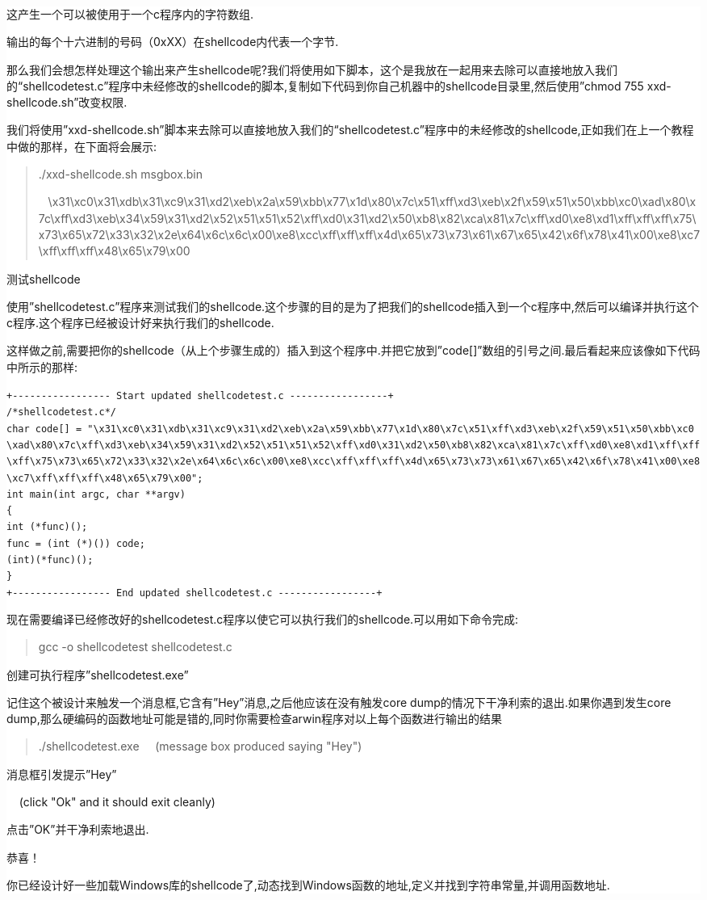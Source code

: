 这产生一个可以被使用于一个c程序内的字符数组.

输出的每个十六进制的号码（0xXX）在shellcode内代表一个字节.

那么我们会想怎样处理这个输出来产生shellcode呢?我们将使用如下脚本，这个是我放在一起用来去除可以直接地放入我们的“shellcodetest.c”程序中未经修改的shellcode的脚本,复制如下代码到你自己机器中的shellcode目录里,然后使用”chmod 755 xxd-shellcode.sh”改变权限.

我们将使用”xxd-shellcode.sh”脚本来去除可以直接地放入我们的“shellcodetest.c”程序中的未经修改的shellcode,正如我们在上一个教程中做的那样，在下面将会展示:

> ./xxd-shellcode.sh msgbox.bin
> 
>    \x31\xc0\x31\xdb\x31\xc9\x31\xd2\xeb\x2a\x59\xbb\x77\x1d\x80\x7c\x51\xff\xd3\xeb\x2f\x59\x51\x50\xbb\xc0\xad\x80\x7c\xff\xd3\xeb\x34\x59\x31\xd2\x52\x51\x51\x52\xff\xd0\x31\xd2\x50\xb8\x82\xca\x81\x7c\xff\xd0\xe8\xd1\xff\xff\xff\x75\x73\x65\x72\x33\x32\x2e\x64\x6c\x6c\x00\xe8\xcc\xff\xff\xff\x4d\x65\x73\x73\x61\x67\x65\x42\x6f\x78\x41\x00\xe8\xc7\xff\xff\xff\x48\x65\x79\x00

测试shellcode

使用”shellcodetest.c”程序来测试我们的shellcode.这个步骤的目的是为了把我们的shellcode插入到一个c程序中,然后可以编译并执行这个c程序.这个程序已经被设计好来执行我们的shellcode.

这样做之前,需要把你的shellcode（从上个步骤生成的）插入到这个程序中.并把它放到”code[]”数组的引号之间.最后看起来应该像如下代码中所示的那样:

```
+----------------- Start updated shellcodetest.c -----------------+
/*shellcodetest.c*/
char code[] = "\x31\xc0\x31\xdb\x31\xc9\x31\xd2\xeb\x2a\x59\xbb\x77\x1d\x80\x7c\x51\xff\xd3\xeb\x2f\x59\x51\x50\xbb\xc0\xad\x80\x7c\xff\xd3\xeb\x34\x59\x31\xd2\x52\x51\x51\x52\xff\xd0\x31\xd2\x50\xb8\x82\xca\x81\x7c\xff\xd0\xe8\xd1\xff\xff\xff\x75\x73\x65\x72\x33\x32\x2e\x64\x6c\x6c\x00\xe8\xcc\xff\xff\xff\x4d\x65\x73\x73\x61\x67\x65\x42\x6f\x78\x41\x00\xe8\xc7\xff\xff\xff\x48\x65\x79\x00";
int main(int argc, char **argv)
{
int (*func)();
func = (int (*)()) code;
(int)(*func)();
}
+----------------- End updated shellcodetest.c -----------------+

```

现在需要编译已经修改好的shellcodetest.c程序以使它可以执行我们的shellcode.可以用如下命令完成:

> gcc -o shellcodetest shellcodetest.c

创建可执行程序”shellcodetest.exe”

记住这个被设计来触发一个消息框,它含有”Hey”消息,之后他应该在没有触发core dump的情况下干净利索的退出.如果你遇到发生core dump,那么硬编码的函数地址可能是错的,同时你需要检查arwin程序对以上每个函数进行输出的结果

> ./shellcodetest.exe     (message box produced saying "Hey")

消息框引发提示”Hey”

    (click "Ok" and it should exit cleanly)

点击”OK”并干净利索地退出.

恭喜！

你已经设计好一些加载Windows库的shellcode了,动态找到Windows函数的地址,定义并找到字符串常量,并调用函数地址.

